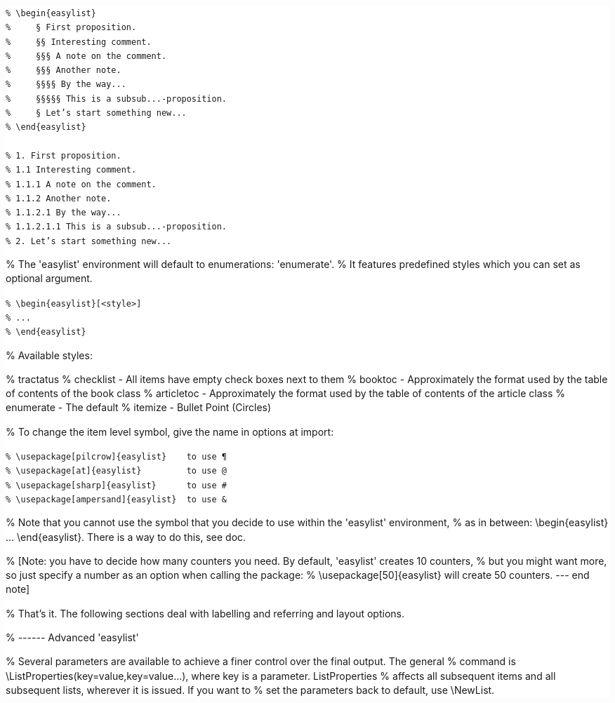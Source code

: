 
    % \begin{easylist}
    %     § First proposition.
    %     §§ Interesting comment.
    %     §§§ A note on the comment.
    %     §§§ Another note.
    %     §§§§ By the way...
    %     §§§§§ This is a subsub...-proposition.
    %     § Let’s start something new...
    % \end{easylist}

    % 1. First proposition.
    % 1.1 Interesting comment.
    % 1.1.1 A note on the comment.
    % 1.1.2 Another note.
    % 1.1.2.1 By the way...
    % 1.1.2.1.1 This is a subsub...-proposition.
    % 2. Let’s start something new...


% The 'easylist' environment will default to enumerations: 'enumerate'.
% It features predefined styles which you can set as optional argument.

    % \begin{easylist}[<style>]
    % ...
    % \end{easylist}

% Available styles:

%     tractatus
%     checklist   - All items have empty check boxes next to them
%     booktoc     - Approximately the format used by the table of contents of the book class
%     articletoc  - Approximately the format used by the table of contents of the article class
%     enumerate   - The default
%     itemize     - Bullet Point (Circles)

% To change the item level symbol, give the name in options at import:

    % \usepackage[pilcrow]{easylist}    to use ¶
    % \usepackage[at]{easylist}         to use @
    % \usepackage[sharp]{easylist}      to use #
    % \usepackage[ampersand]{easylist}  to use &

% Note that you cannot use the symbol that you decide to use within the 'easylist' environment,
% as in between: \begin{easylist} ... \end{easylist}. There is a way to do this, see doc.

% [Note: you have to decide how many counters you need. By default, 'easylist' creates 10 counters,
% but you might want more, so just specify a number as an option when calling the package:
% \usepackage[50]{easylist} will create 50 counters. --- end note]

% That’s it. The following sections deal with labelling and referring and layout options.

% ------ Advanced 'easylist'

% Several parameters are available to achieve a finer control over the final output. The general
% command is \ListProperties(key=value,key=value...), where key is a parameter. ListProperties
% affects all subsequent items and all subsequent lists, wherever it is issued. If you want to
% set the parameters back to default, use \NewList.
